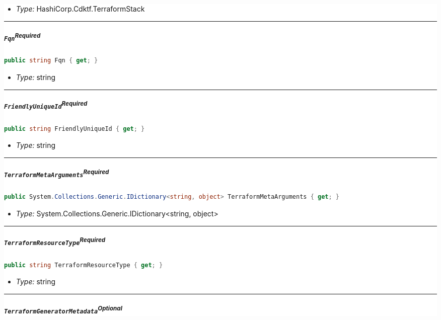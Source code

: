 - *Type:* HashiCorp.Cdktf.TerraformStack

---

##### `Fqn`<sup>Required</sup> <a name="Fqn" id="rhizo-co-terraform-provider-oci.identityDomainsCloudGateMapping.IdentityDomainsCloudGateMapping.property.fqn"></a>

```csharp
public string Fqn { get; }
```

- *Type:* string

---

##### `FriendlyUniqueId`<sup>Required</sup> <a name="FriendlyUniqueId" id="rhizo-co-terraform-provider-oci.identityDomainsCloudGateMapping.IdentityDomainsCloudGateMapping.property.friendlyUniqueId"></a>

```csharp
public string FriendlyUniqueId { get; }
```

- *Type:* string

---

##### `TerraformMetaArguments`<sup>Required</sup> <a name="TerraformMetaArguments" id="rhizo-co-terraform-provider-oci.identityDomainsCloudGateMapping.IdentityDomainsCloudGateMapping.property.terraformMetaArguments"></a>

```csharp
public System.Collections.Generic.IDictionary<string, object> TerraformMetaArguments { get; }
```

- *Type:* System.Collections.Generic.IDictionary<string, object>

---

##### `TerraformResourceType`<sup>Required</sup> <a name="TerraformResourceType" id="rhizo-co-terraform-provider-oci.identityDomainsCloudGateMapping.IdentityDomainsCloudGateMapping.property.terraformResourceType"></a>

```csharp
public string TerraformResourceType { get; }
```

- *Type:* string

---

##### `TerraformGeneratorMetadata`<sup>Optional</sup> <a name="TerraformGeneratorMetadata" id="rhizo-co-terraform-provider-oci.identityDomainsCloudGateMapping.IdentityDomainsCloudGateMapping.property.terraformGeneratorMetadata"></a>
